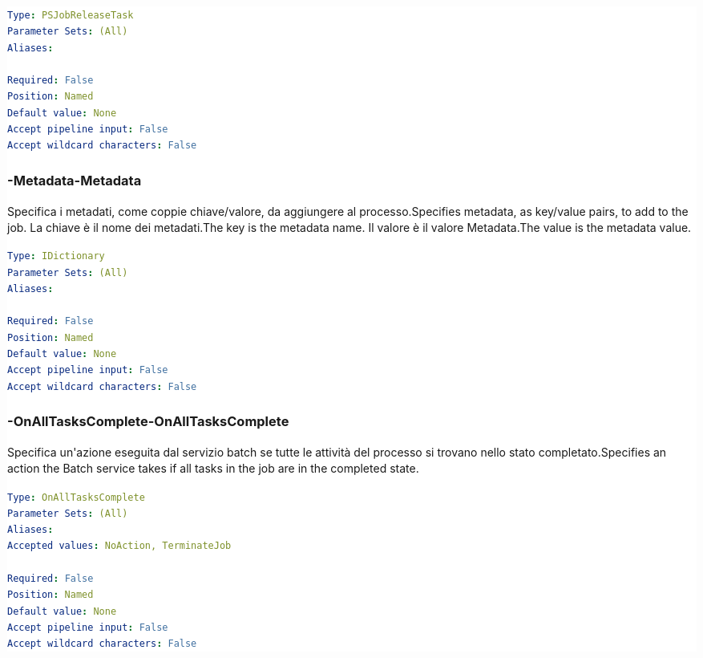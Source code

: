 ```yaml
Type: PSJobReleaseTask
Parameter Sets: (All)
Aliases: 

Required: False
Position: Named
Default value: None
Accept pipeline input: False
Accept wildcard characters: False
```

### <span data-ttu-id="12c8f-144">-Metadata</span><span class="sxs-lookup"><span data-stu-id="12c8f-144">-Metadata</span></span>
<span data-ttu-id="12c8f-145">Specifica i metadati, come coppie chiave/valore, da aggiungere al processo.</span><span class="sxs-lookup"><span data-stu-id="12c8f-145">Specifies metadata, as key/value pairs, to add to the job.</span></span>
<span data-ttu-id="12c8f-146">La chiave è il nome dei metadati.</span><span class="sxs-lookup"><span data-stu-id="12c8f-146">The key is the metadata name.</span></span>
<span data-ttu-id="12c8f-147">Il valore è il valore Metadata.</span><span class="sxs-lookup"><span data-stu-id="12c8f-147">The value is the metadata value.</span></span>

```yaml
Type: IDictionary
Parameter Sets: (All)
Aliases: 

Required: False
Position: Named
Default value: None
Accept pipeline input: False
Accept wildcard characters: False
```

### <span data-ttu-id="12c8f-148">-OnAllTasksComplete</span><span class="sxs-lookup"><span data-stu-id="12c8f-148">-OnAllTasksComplete</span></span>
<span data-ttu-id="12c8f-149">Specifica un'azione eseguita dal servizio batch se tutte le attività del processo si trovano nello stato completato.</span><span class="sxs-lookup"><span data-stu-id="12c8f-149">Specifies an action the Batch service takes if all tasks in the job are in the completed state.</span></span>

```yaml
Type: OnAllTasksComplete
Parameter Sets: (All)
Aliases: 
Accepted values: NoAction, TerminateJob

Required: False
Position: Named
Default value: None
Accept pipeline input: False
Accept wildcard characters: False
```
